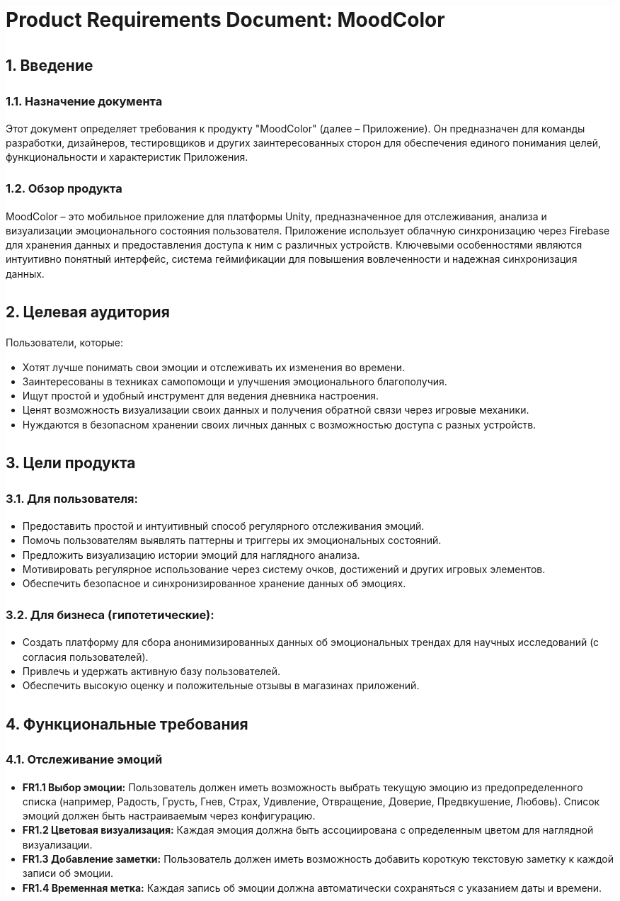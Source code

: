 # Product Requirements Document: MoodColor

## 1. Введение

### 1.1. Назначение документа
Этот документ определяет требования к продукту "MoodColor" (далее – Приложение). Он предназначен для команды разработки, дизайнеров, тестировщиков и других заинтересованных сторон для обеспечения единого понимания целей, функциональности и характеристик Приложения.

### 1.2. Обзор продукта
MoodColor – это мобильное приложение для платформы Unity, предназначенное для отслеживания, анализа и визуализации эмоционального состояния пользователя. Приложение использует облачную синхронизацию через Firebase для хранения данных и предоставления доступа к ним с различных устройств. Ключевыми особенностями являются интуитивно понятный интерфейс, система геймификации для повышения вовлеченности и надежная синхронизация данных.

## 2. Целевая аудитория
Пользователи, которые:
- Хотят лучше понимать свои эмоции и отслеживать их изменения во времени.
- Заинтересованы в техниках самопомощи и улучшения эмоционального благополучия.
- Ищут простой и удобный инструмент для ведения дневника настроения.
- Ценят возможность визуализации своих данных и получения обратной связи через игровые механики.
- Нуждаются в безопасном хранении своих личных данных с возможностью доступа с разных устройств.

## 3. Цели продукта

### 3.1. Для пользователя:
- Предоставить простой и интуитивный способ регулярного отслеживания эмоций.
- Помочь пользователям выявлять паттерны и триггеры их эмоциональных состояний.
- Предложить визуализацию истории эмоций для наглядного анализа.
- Мотивировать регулярное использование через систему очков, достижений и других игровых элементов.
- Обеспечить безопасное и синхронизированное хранение данных об эмоциях.

### 3.2. Для бизнеса (гипотетические):
- Создать платформу для сбора анонимизированных данных об эмоциональных трендах для научных исследований (с согласия пользователей).
- Привлечь и удержать активную базу пользователей.
- Обеспечить высокую оценку и положительные отзывы в магазинах приложений.

## 4. Функциональные требования

### 4.1. Отслеживание эмоций
-   **FR1.1 Выбор эмоции:** Пользователь должен иметь возможность выбрать текущую эмоцию из предопределенного списка (например, Радость, Грусть, Гнев, Страх, Удивление, Отвращение, Доверие, Предвкушение, Любовь). Список эмоций должен быть настраиваемым через конфигурацию.
-   **FR1.2 Цветовая визуализация:** Каждая эмоция должна быть ассоциирована с определенным цветом для наглядной визуализации.
-   **FR1.3 Добавление заметки:** Пользователь должен иметь возможность добавить короткую текстовую заметку к каждой записи об эмоции.
-   **FR1.4 Временная метка:** Каждая запись об эмоции должна автоматически сохраняться с указанием даты и времени.
